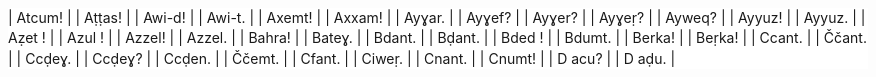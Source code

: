 | Atcum! |
| Aṭṭas! |
| Awi-d! |
| Awi-t. |
| Axemt! |
| Axxam! |
| Ayɣar. |
| Ayɣef? |
| Ayɣer? |
| Ayɣeṛ? |
| Ayweq? |
| Ayyuz! |
| Ayyuz. |
| Aẓet ! |
| Azul ! |
| Azzel! |
| Azzel. |
| Bahra! |
| Bateɣ. |
| Bdant. |
| Bḍant. |
| Bded ! |
| Bdumt. |
| Berka! |
| Beṛka! |
| Ccant. |
| Ččant. |
| Ccḍeɣ. |
| Ccḍeɣ? |
| Ccḍen. |
| Ččemt. |
| Cfant. |
| Ciweṛ. |
| Cnant. |
| Cnumt! |
| D acu? |
| D aḍu. |